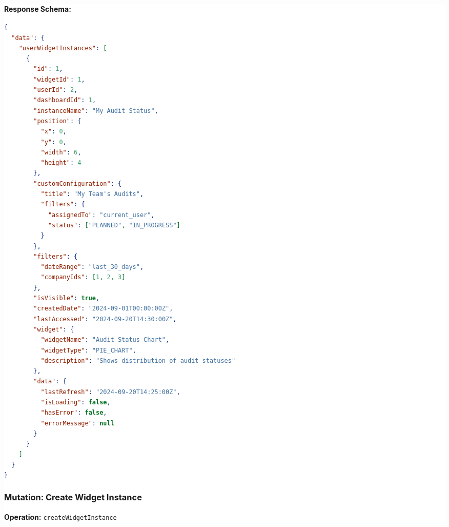 **Response Schema:**
```json
{
  "data": {
    "userWidgetInstances": [
      {
        "id": 1,
        "widgetId": 1,
        "userId": 2,
        "dashboardId": 1,
        "instanceName": "My Audit Status",
        "position": {
          "x": 0,
          "y": 0,
          "width": 6,
          "height": 4
        },
        "customConfiguration": {
          "title": "My Team's Audits",
          "filters": {
            "assignedTo": "current_user",
            "status": ["PLANNED", "IN_PROGRESS"]
          }
        },
        "filters": {
          "dateRange": "last_30_days",
          "companyIds": [1, 2, 3]
        },
        "isVisible": true,
        "createdDate": "2024-09-01T00:00:00Z",
        "lastAccessed": "2024-09-20T14:30:00Z",
        "widget": {
          "widgetName": "Audit Status Chart",
          "widgetType": "PIE_CHART",
          "description": "Shows distribution of audit statuses"
        },
        "data": {
          "lastRefresh": "2024-09-20T14:25:00Z",
          "isLoading": false,
          "hasError": false,
          "errorMessage": null
        }
      }
    ]
  }
}
```

### Mutation: Create Widget Instance

**Operation:** `createWidgetInstance`
